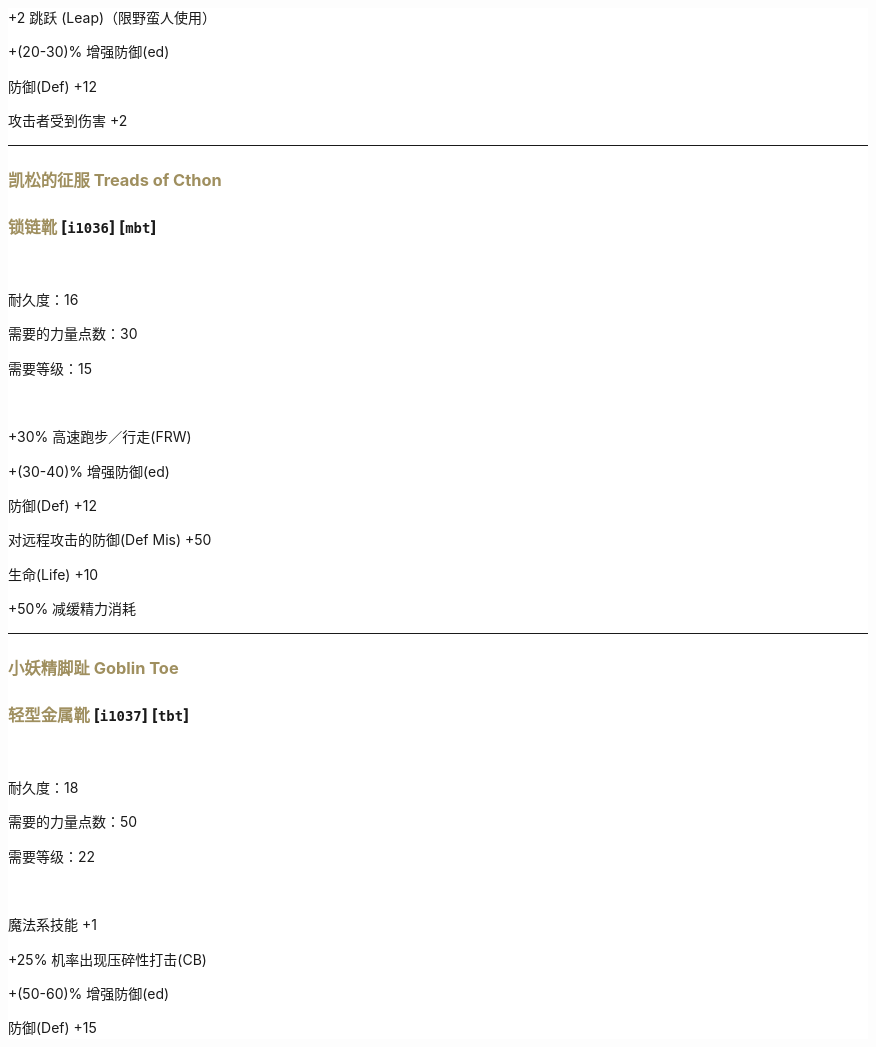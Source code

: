 +2 跳跃 (Leap)（限野蛮人使用）

+(20-30)% 增强防御(ed)

防御(Def) +12

攻击者受到伤害 +2


----------------------

### <font color=#9f8f5f>凯松的征服 Treads of Cthon</font>

### <font color=#9f8f5f>锁链靴</font> [`i1036`] [`mbt`]

<br/>

耐久度：16

需要的力量点数：30

需要等级：15

<br/>

+30% 高速跑步／行走(FRW)

+(30-40)% 增强防御(ed)

防御(Def) +12

对远程攻击的防御(Def Mis) +50

生命(Life) +10

+50% 减缓精力消耗


----------------------

### <font color=#9f8f5f>小妖精脚趾 Goblin Toe</font>

### <font color=#9f8f5f>轻型金属靴</font> [`i1037`] [`tbt`]

<br/>

耐久度：18

需要的力量点数：50

需要等级：22

<br/>

魔法系技能 +1

+25% 机率出现压碎性打击(CB)

+(50-60)% 增强防御(ed)

防御(Def) +15

